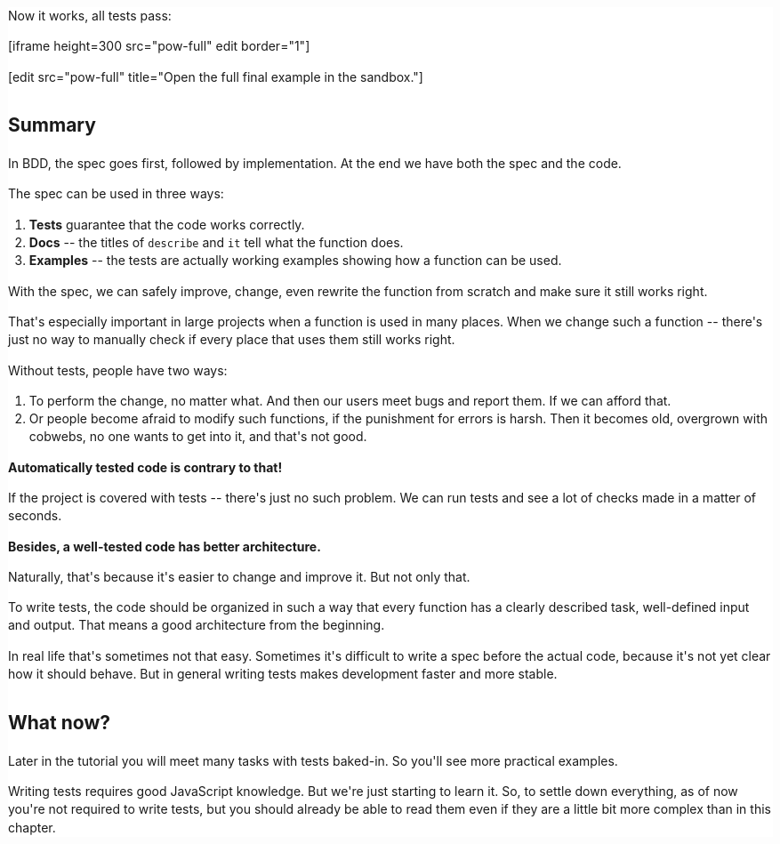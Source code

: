 Now it works, all tests pass:

[iframe height=300 src="pow-full" edit border="1"]

[edit src="pow-full" title="Open the full final example in the sandbox."]

## Summary

In BDD, the spec goes first, followed by implementation. At the end we have both the spec and the code.

The spec can be used in three ways:

1. **Tests** guarantee that the code works correctly.
2. **Docs** -- the titles of `describe` and `it` tell what the function does.
3. **Examples** -- the tests are actually working examples showing how a function can be used.

With the spec, we can safely improve, change, even rewrite the function from scratch and make sure it still works right.

That's especially important in large projects when a function is used in many places. When we change such a function -- there's just no way to manually check if every place that uses them still works right.

Without tests, people have two ways:

1. To perform the change, no matter what. And then our users meet bugs and report them. If we can afford that.
2. Or people become afraid to modify such functions, if the punishment for errors is harsh. Then it becomes old, overgrown with cobwebs, no one wants to get into it, and that's not good.

**Automatically tested code is contrary to that!**

If the project is covered with tests -- there's just no such problem. We can run tests and see a lot of checks made in a matter of seconds.

**Besides, a well-tested code has better architecture.**

Naturally, that's because it's easier to change and improve it. But not only that.

To write tests, the code should be organized in such a way that every function has a clearly described task, well-defined input and output. That means a good architecture from the beginning.

In real life that's sometimes not that easy. Sometimes it's difficult to write a spec before the actual code, because it's not yet clear how it should behave. But in general writing tests makes development faster and more stable.

## What now?

Later in the tutorial you will meet many tasks with tests baked-in. So you'll see more practical examples.

Writing tests requires good JavaScript knowledge. But we're just starting to learn it. So, to settle down everything, as of now you're not required to write tests, but you should already be able to read them even if they are a little bit more complex than in this chapter.
